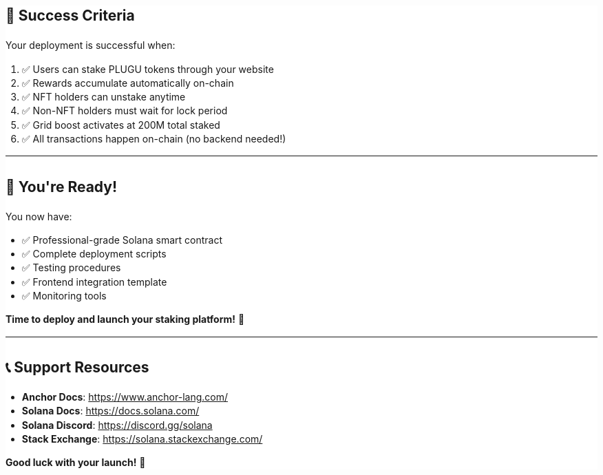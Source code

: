 
## 🎯 Success Criteria

Your deployment is successful when:
1. ✅ Users can stake PLUGU tokens through your website
2. ✅ Rewards accumulate automatically on-chain
3. ✅ NFT holders can unstake anytime
4. ✅ Non-NFT holders must wait for lock period
5. ✅ Grid boost activates at 200M total staked
6. ✅ All transactions happen on-chain (no backend needed!)

---

## 🚀 You're Ready!

You now have:
- ✅ Professional-grade Solana smart contract
- ✅ Complete deployment scripts
- ✅ Testing procedures
- ✅ Frontend integration template
- ✅ Monitoring tools

**Time to deploy and launch your staking platform!** 🎉

---

## 📞 Support Resources

- **Anchor Docs**: https://www.anchor-lang.com/
- **Solana Docs**: https://docs.solana.com/
- **Solana Discord**: https://discord.gg/solana
- **Stack Exchange**: https://solana.stackexchange.com/

**Good luck with your launch!** 🚀

